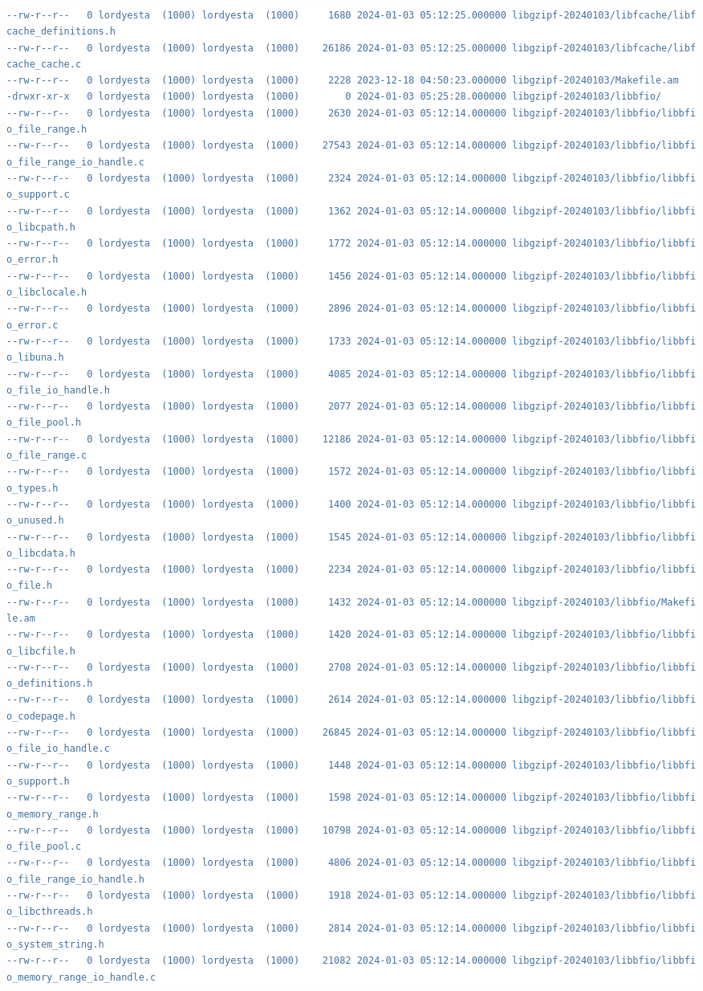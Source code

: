 ```diff
--rw-r--r--   0 lordyesta  (1000) lordyesta  (1000)     1680 2024-01-03 05:12:25.000000 libgzipf-20240103/libfcache/libfcache_definitions.h
--rw-r--r--   0 lordyesta  (1000) lordyesta  (1000)    26186 2024-01-03 05:12:25.000000 libgzipf-20240103/libfcache/libfcache_cache.c
--rw-r--r--   0 lordyesta  (1000) lordyesta  (1000)     2228 2023-12-18 04:50:23.000000 libgzipf-20240103/Makefile.am
-drwxr-xr-x   0 lordyesta  (1000) lordyesta  (1000)        0 2024-01-03 05:25:28.000000 libgzipf-20240103/libbfio/
--rw-r--r--   0 lordyesta  (1000) lordyesta  (1000)     2630 2024-01-03 05:12:14.000000 libgzipf-20240103/libbfio/libbfio_file_range.h
--rw-r--r--   0 lordyesta  (1000) lordyesta  (1000)    27543 2024-01-03 05:12:14.000000 libgzipf-20240103/libbfio/libbfio_file_range_io_handle.c
--rw-r--r--   0 lordyesta  (1000) lordyesta  (1000)     2324 2024-01-03 05:12:14.000000 libgzipf-20240103/libbfio/libbfio_support.c
--rw-r--r--   0 lordyesta  (1000) lordyesta  (1000)     1362 2024-01-03 05:12:14.000000 libgzipf-20240103/libbfio/libbfio_libcpath.h
--rw-r--r--   0 lordyesta  (1000) lordyesta  (1000)     1772 2024-01-03 05:12:14.000000 libgzipf-20240103/libbfio/libbfio_error.h
--rw-r--r--   0 lordyesta  (1000) lordyesta  (1000)     1456 2024-01-03 05:12:14.000000 libgzipf-20240103/libbfio/libbfio_libclocale.h
--rw-r--r--   0 lordyesta  (1000) lordyesta  (1000)     2896 2024-01-03 05:12:14.000000 libgzipf-20240103/libbfio/libbfio_error.c
--rw-r--r--   0 lordyesta  (1000) lordyesta  (1000)     1733 2024-01-03 05:12:14.000000 libgzipf-20240103/libbfio/libbfio_libuna.h
--rw-r--r--   0 lordyesta  (1000) lordyesta  (1000)     4085 2024-01-03 05:12:14.000000 libgzipf-20240103/libbfio/libbfio_file_io_handle.h
--rw-r--r--   0 lordyesta  (1000) lordyesta  (1000)     2077 2024-01-03 05:12:14.000000 libgzipf-20240103/libbfio/libbfio_file_pool.h
--rw-r--r--   0 lordyesta  (1000) lordyesta  (1000)    12186 2024-01-03 05:12:14.000000 libgzipf-20240103/libbfio/libbfio_file_range.c
--rw-r--r--   0 lordyesta  (1000) lordyesta  (1000)     1572 2024-01-03 05:12:14.000000 libgzipf-20240103/libbfio/libbfio_types.h
--rw-r--r--   0 lordyesta  (1000) lordyesta  (1000)     1400 2024-01-03 05:12:14.000000 libgzipf-20240103/libbfio/libbfio_unused.h
--rw-r--r--   0 lordyesta  (1000) lordyesta  (1000)     1545 2024-01-03 05:12:14.000000 libgzipf-20240103/libbfio/libbfio_libcdata.h
--rw-r--r--   0 lordyesta  (1000) lordyesta  (1000)     2234 2024-01-03 05:12:14.000000 libgzipf-20240103/libbfio/libbfio_file.h
--rw-r--r--   0 lordyesta  (1000) lordyesta  (1000)     1432 2024-01-03 05:12:14.000000 libgzipf-20240103/libbfio/Makefile.am
--rw-r--r--   0 lordyesta  (1000) lordyesta  (1000)     1420 2024-01-03 05:12:14.000000 libgzipf-20240103/libbfio/libbfio_libcfile.h
--rw-r--r--   0 lordyesta  (1000) lordyesta  (1000)     2708 2024-01-03 05:12:14.000000 libgzipf-20240103/libbfio/libbfio_definitions.h
--rw-r--r--   0 lordyesta  (1000) lordyesta  (1000)     2614 2024-01-03 05:12:14.000000 libgzipf-20240103/libbfio/libbfio_codepage.h
--rw-r--r--   0 lordyesta  (1000) lordyesta  (1000)    26845 2024-01-03 05:12:14.000000 libgzipf-20240103/libbfio/libbfio_file_io_handle.c
--rw-r--r--   0 lordyesta  (1000) lordyesta  (1000)     1448 2024-01-03 05:12:14.000000 libgzipf-20240103/libbfio/libbfio_support.h
--rw-r--r--   0 lordyesta  (1000) lordyesta  (1000)     1598 2024-01-03 05:12:14.000000 libgzipf-20240103/libbfio/libbfio_memory_range.h
--rw-r--r--   0 lordyesta  (1000) lordyesta  (1000)    10798 2024-01-03 05:12:14.000000 libgzipf-20240103/libbfio/libbfio_file_pool.c
--rw-r--r--   0 lordyesta  (1000) lordyesta  (1000)     4806 2024-01-03 05:12:14.000000 libgzipf-20240103/libbfio/libbfio_file_range_io_handle.h
--rw-r--r--   0 lordyesta  (1000) lordyesta  (1000)     1918 2024-01-03 05:12:14.000000 libgzipf-20240103/libbfio/libbfio_libcthreads.h
--rw-r--r--   0 lordyesta  (1000) lordyesta  (1000)     2814 2024-01-03 05:12:14.000000 libgzipf-20240103/libbfio/libbfio_system_string.h
--rw-r--r--   0 lordyesta  (1000) lordyesta  (1000)    21082 2024-01-03 05:12:14.000000 libgzipf-20240103/libbfio/libbfio_memory_range_io_handle.c
```